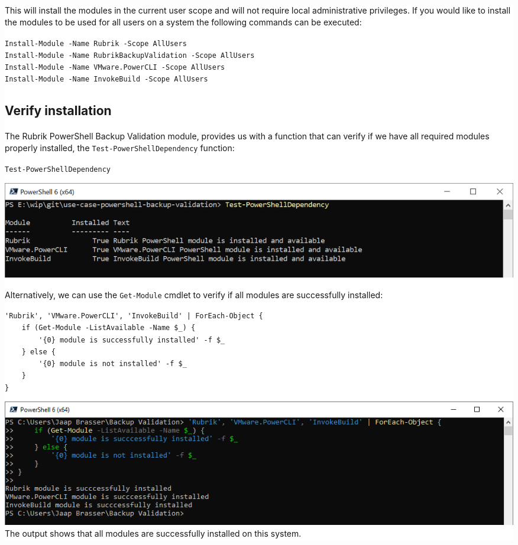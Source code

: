 This will install the modules in the current user scope and will not require local administrative privileges. If you would like to install the modules to be used for all users on a system the following commands can be executed:

```
Install-Module -Name Rubrik -Scope AllUsers
Install-Module -Name RubrikBackupValidation -Scope AllUsers
Install-Module -Name VMware.PowerCLI -Scope AllUsers
Install-Module -Name InvokeBuild -Scope AllUsers
```

## Verify installation
The Rubrik PowerShell Backup Validation module, provides us with a function that can verify if we have all required modules properly installed, the `Test-PowerShellDependency` function:

```
Test-PowerShellDependency
```
![alt text](/img/image10.png)

Alternatively, we can use the `Get-Module` cmdlet to verify if all modules are successfully installed:

```
'Rubrik', 'VMware.PowerCLI', 'InvokeBuild' | ForEach-Object {
    if (Get-Module -ListAvailable -Name $_) {
        '{0} module is successfully installed' -f $_
    } else {
        '{0} module is not installed' -f $_
    }
}
```

![alt text](/img/image2.png)
The output shows that all modules are successfully installed on this system.
